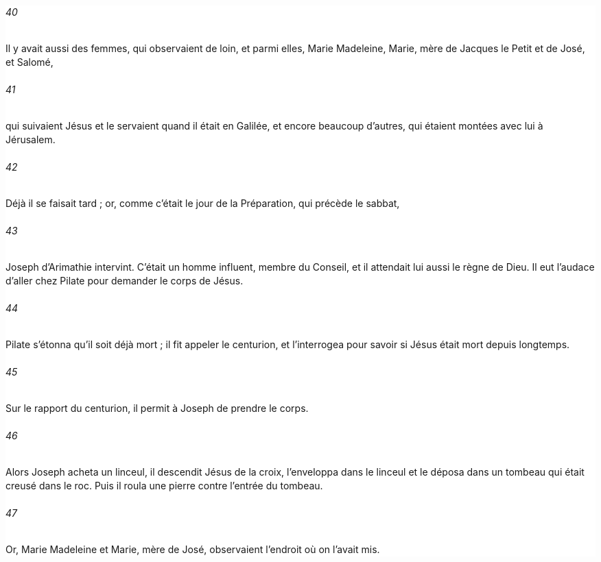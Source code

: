 ###### 40
Il y avait aussi des femmes, qui observaient de loin, et parmi elles, Marie Madeleine, Marie, mère de Jacques le Petit et de José, et Salomé,
###### 41
qui suivaient Jésus et le servaient quand il était en Galilée, et encore beaucoup d’autres, qui étaient montées avec lui à Jérusalem.
###### 42
Déjà il se faisait tard ; or, comme c’était le jour de la Préparation, qui précède le sabbat,
###### 43
Joseph d’Arimathie intervint. C’était un homme influent, membre du Conseil, et il attendait lui aussi le règne de Dieu. Il eut l’audace d’aller chez Pilate pour demander le corps de Jésus.
###### 44
Pilate s’étonna qu’il soit déjà mort ; il fit appeler le centurion, et l’interrogea pour savoir si Jésus était mort depuis longtemps.
###### 45
Sur le rapport du centurion, il permit à Joseph de prendre le corps.
###### 46
Alors Joseph acheta un linceul, il descendit Jésus de la croix, l’enveloppa dans le linceul et le déposa dans un tombeau qui était creusé dans le roc. Puis il roula une pierre contre l’entrée du tombeau.
###### 47
Or, Marie Madeleine et Marie, mère de José, observaient l’endroit où on l’avait mis.
